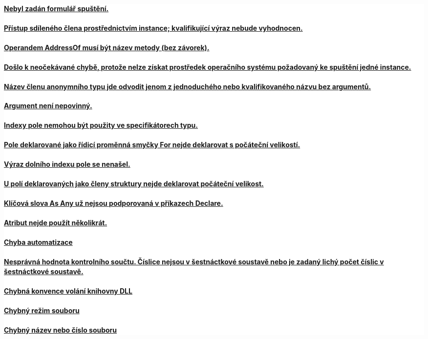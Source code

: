 #### [Nebyl zadán formulář spuštění.](visual-basic/language-reference/error-messages/a-startup-form-has-not-been-specified.md)
#### [Přístup sdíleného člena prostřednictvím instance; kvalifikující výraz nebude vyhodnocen.](visual-basic/language-reference/error-messages/access-of-shared-member-through-an-instance-qualifying-expression.md)
#### [Operandem AddressOf musí být název metody (bez závorek).](visual-basic/language-reference/error-messages/addressof-operand-must-be-the-name-of-a-method-without-parentheses.md)
#### [Došlo k neočekávané chybě, protože nelze získat prostředek operačního systému požadovaný ke spuštění jedné instance.](visual-basic/language-reference/error-messages/an-unexpected-error-has-occurred.md)
#### [Název členu anonymního typu jde odvodit jenom z jednoduchého nebo kvalifikovaného názvu bez argumentů.](visual-basic/language-reference/error-messages/anonymous-type-member-name-can-be-inferred-only-from-a-simple-or-qualified-name.md)
#### [Argument není nepovinný.](visual-basic/language-reference/error-messages/argument-not-optional.md)
#### [Indexy pole nemohou být použity ve specifikátorech typu.](visual-basic/language-reference/error-messages/array-bounds-cannot-appear-in-type-specifiers.md)
#### [Pole deklarované jako řídicí proměnná smyčky For nejde deklarovat s počáteční velikostí.](visual-basic/language-reference/error-messages/array-declared-as-for-loop-control-variable-cannot-be-declared.md)
#### [Výraz dolního indexu pole se nenašel.](visual-basic/language-reference/error-messages/array-subscript-expression-missing.md)
#### [U polí deklarovaných jako členy struktury nejde deklarovat počáteční velikost.](visual-basic/language-reference/error-messages/arrays-declared-as-structure-members-cannot-be-declared-with-an-initial-size.md)
#### [Klíčová slova As Any už nejsou podporovaná v příkazech Declare.](visual-basic/language-reference/error-messages/as-any-is-not-supported-in-declare-statements.md)
#### [Atribut <attributename> nejde použít několikrát.](visual-basic/language-reference/error-messages/attribute-attributename-cannot-be-applied-multiple-times.md)
#### [Chyba automatizace](visual-basic/language-reference/error-messages/automation-error.md)
#### [Nesprávná hodnota kontrolního součtu. Číslice nejsou v šestnáctkové soustavě nebo je zadaný lichý počet číslic v šestnáctkové soustavě.](visual-basic/language-reference/error-messages/bad-checksum-value-non-hex-digits-or-odd-number-of-hex-digits.md)
#### [Chybná konvence volání knihovny DLL](visual-basic/language-reference/error-messages/bad-dll-calling-convention.md)
#### [Chybný režim souboru](visual-basic/language-reference/error-messages/bad-file-mode.md)
#### [Chybný název nebo číslo souboru](visual-basic/language-reference/error-messages/bad-file-name-or-number.md)